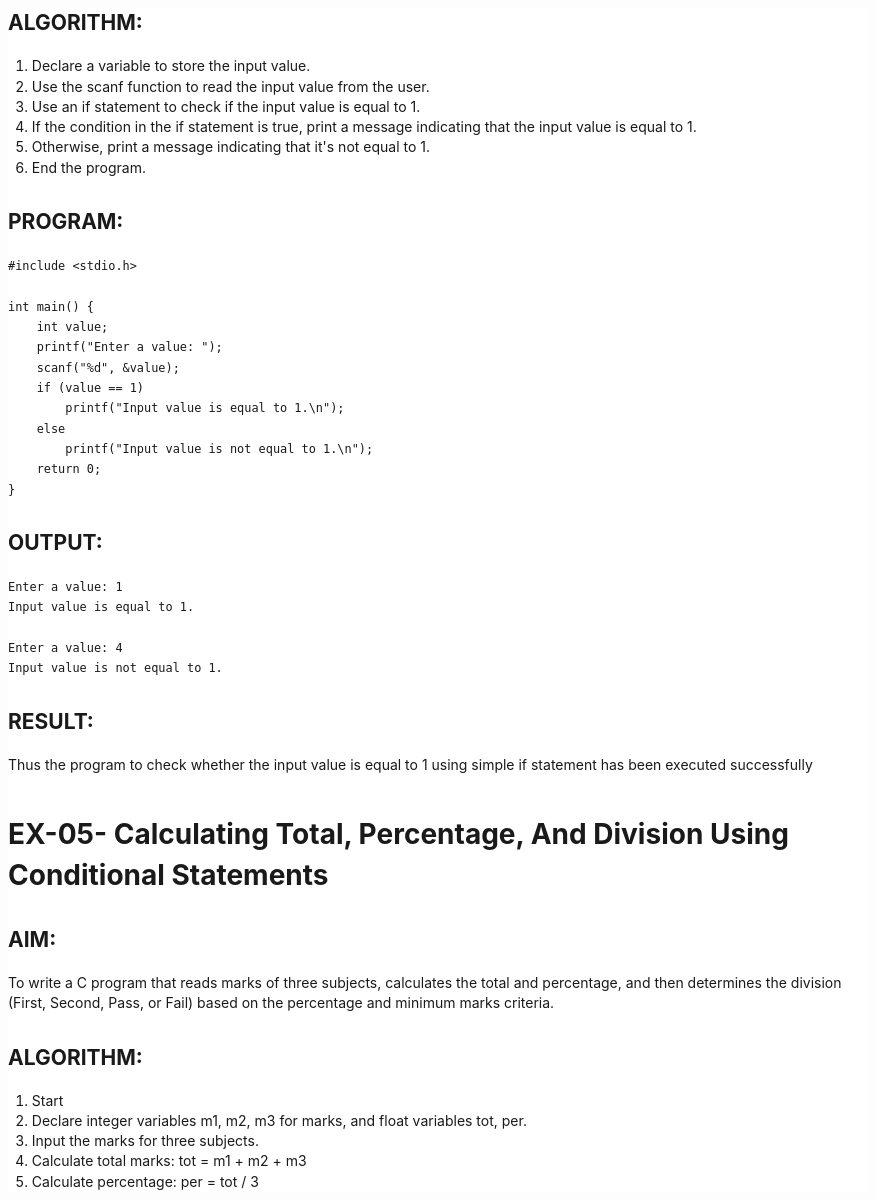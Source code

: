 ## ALGORITHM:
1.	Declare a variable to store the input value.
2.	Use the scanf function to read the input value from the user.
3.	Use an if statement to check if the input value is equal to 1.
4.	If the condition in the if statement is true, print a message indicating that the input value is equal to 1.
5.	Otherwise, print a message indicating that it's not equal to 1.
6.	End the program.

## PROGRAM:
```
#include <stdio.h>

int main() {
    int value;
    printf("Enter a value: ");
    scanf("%d", &value);
    if (value == 1)
        printf("Input value is equal to 1.\n");
    else
        printf("Input value is not equal to 1.\n");
    return 0;
}

```
## OUTPUT:
```
Enter a value: 1
Input value is equal to 1.

Enter a value: 4
Input value is not equal to 1.

```








	

## RESULT:
Thus the program to check whether the input value is equal to 1 using simple if statement has been executed successfully



# EX-05- Calculating Total, Percentage, And Division Using Conditional Statements 
## AIM:
To write a C program that reads marks of three subjects, calculates the total and percentage, and then determines the division (First, Second, Pass, or Fail) based on the percentage and minimum marks criteria.
## ALGORITHM:
1.	Start
2.	Declare integer variables m1, m2, m3 for marks, and float variables tot, per.
3.	Input the marks for three subjects.
4.	Calculate total marks: tot = m1 + m2 + m3
5.	Calculate percentage: per = tot / 3